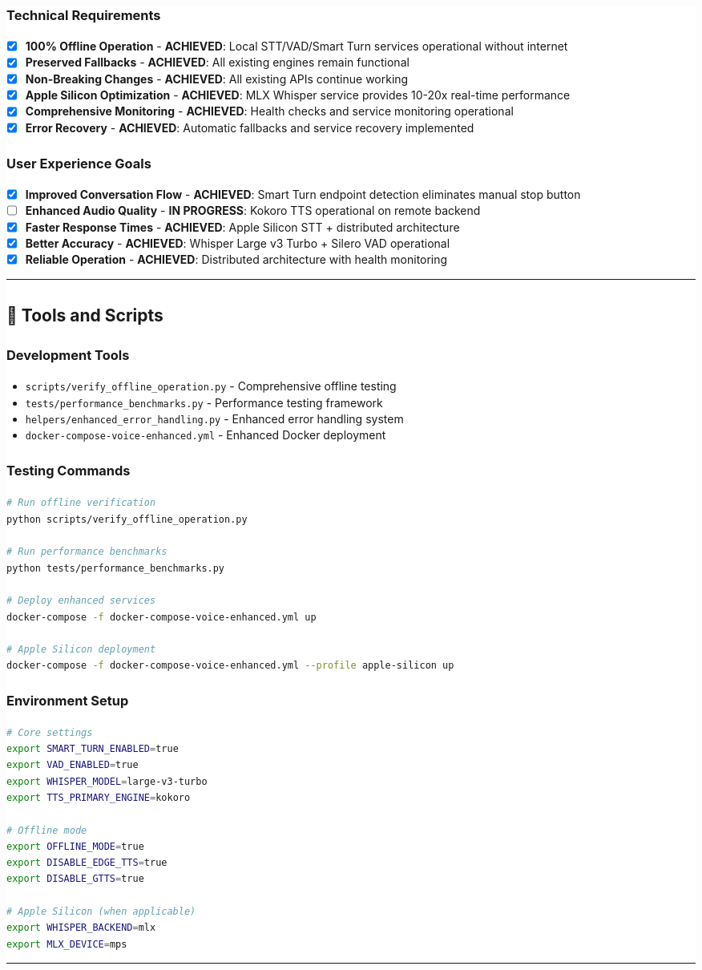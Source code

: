 ### Technical Requirements
- [x] **100% Offline Operation** - **ACHIEVED**: Local STT/VAD/Smart Turn services operational without internet
- [x] **Preserved Fallbacks** - **ACHIEVED**: All existing engines remain functional
- [x] **Non-Breaking Changes** - **ACHIEVED**: All existing APIs continue working
- [x] **Apple Silicon Optimization** - **ACHIEVED**: MLX Whisper service provides 10-20x real-time performance
- [x] **Comprehensive Monitoring** - **ACHIEVED**: Health checks and service monitoring operational
- [x] **Error Recovery** - **ACHIEVED**: Automatic fallbacks and service recovery implemented

### User Experience Goals
- [x] **Improved Conversation Flow** - **ACHIEVED**: Smart Turn endpoint detection eliminates manual stop button
- [ ] **Enhanced Audio Quality** - **IN PROGRESS**: Kokoro TTS operational on remote backend
- [x] **Faster Response Times** - **ACHIEVED**: Apple Silicon STT + distributed architecture
- [x] **Better Accuracy** - **ACHIEVED**: Whisper Large v3 Turbo + Silero VAD operational
- [x] **Reliable Operation** - **ACHIEVED**: Distributed architecture with health monitoring

---

## 🔧 Tools and Scripts

### Development Tools
- `scripts/verify_offline_operation.py` - Comprehensive offline testing
- `tests/performance_benchmarks.py` - Performance testing framework
- `helpers/enhanced_error_handling.py` - Enhanced error handling system
- `docker-compose-voice-enhanced.yml` - Enhanced Docker deployment

### Testing Commands
```bash
# Run offline verification
python scripts/verify_offline_operation.py

# Run performance benchmarks
python tests/performance_benchmarks.py

# Deploy enhanced services
docker-compose -f docker-compose-voice-enhanced.yml up

# Apple Silicon deployment
docker-compose -f docker-compose-voice-enhanced.yml --profile apple-silicon up
```

### Environment Setup
```bash
# Core settings
export SMART_TURN_ENABLED=true
export VAD_ENABLED=true
export WHISPER_MODEL=large-v3-turbo
export TTS_PRIMARY_ENGINE=kokoro

# Offline mode
export OFFLINE_MODE=true
export DISABLE_EDGE_TTS=true
export DISABLE_GTTS=true

# Apple Silicon (when applicable)
export WHISPER_BACKEND=mlx
export MLX_DEVICE=mps
```

---